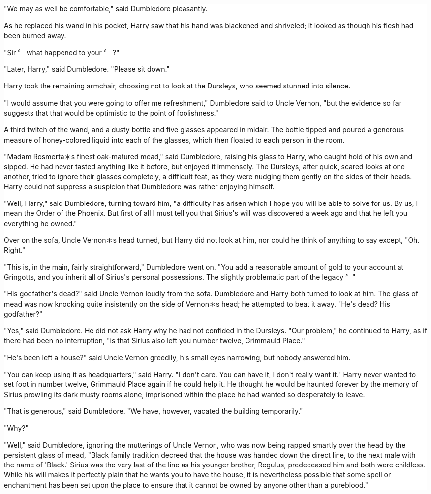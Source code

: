 "We may as well be comfortable," said Dumbledore pleasantly.

As he replaced his wand in his pocket, Harry saw that his hand was blackened and shriveled; it looked as though his flesh had been burned away.

"Sir 〞 what happened to your 〞 ?"

"Later, Harry," said Dumbledore. "Please sit down."

Harry took the remaining armchair, choosing not to look at the Dursleys, who seemed stunned into silence.

"I would assume that you were going to offer me refreshment," Dumbledore said to Uncle Vernon, "but the evidence so far suggests that that would be optimistic to the point of foolishness."

A third twitch of the wand, and a dusty bottle and five glasses appeared in midair. The bottle tipped and poured a generous measure of honey-colored liquid into each of the glasses, which then floated to each person in the room.

"Madam Rosmerta＊s finest oak-matured mead," said Dumbledore, raising his glass to Harry, who caught hold of his own and sipped. He had never tasted anything like it before, but enjoyed it immensely. The Dursleys, after quick, scared looks at one another, tried to ignore their glasses completely, a difficult feat, as they were nudging them gently on the sides of their heads. Harry could not suppress a suspicion that Dumbledore was rather enjoying himself.

"Well, Harry," said Dumbledore, turning toward him, "a difficulty has arisen which I hope you will be able to solve for us. By us, I mean the Order of the Phoenix. But first of all I must tell you that Sirius's will was discovered a week ago and that he left you everything he owned."

Over on the sofa, Uncle Vernon＊s head turned, but Harry did not look at him, nor could he think of anything to say except, "Oh. Right."

"This is, in the main, fairly straightforward," Dumbledore went on. "You add a reasonable amount of gold to your account at Gringotts, and you inherit all of Sirius's personal possessions. The slightly problematic part of the legacy 〞"

"His godfather's dead?" said Uncle Vernon loudly from the sofa. Dumbledore and Harry both turned to look at him. The glass of mead was now knocking quite insistently on the side of Vernon＊s head; he attempted to beat it away. "He's dead? His godfather?"

"Yes," said Dumbledore. He did not ask Harry why he had not confided in the Dursleys. "Our problem," he continued to Harry, as if there had been no interruption, "is that Sirius also left you number twelve, Grimmauld Place."

"He's been left a house?" said Uncle Vernon greedily, his small eyes narrowing, but nobody answered him.

"You can keep using it as headquarters," said Harry. "I don't care. You can have it, I don't really want it." Harry never wanted to set foot in number twelve, Grimmauld Place again if he could help it. He thought he would be haunted forever by the memory of Sirius prowling its dark musty rooms alone, imprisoned within the place he had wanted so desperately to leave.

"That is generous," said Dumbledore. "We have, however, vacated the building temporarily."

"Why?"

"Well," said Dumbledore, ignoring the mutterings of Uncle Vernon, who was now being rapped smartly over the head by the persistent glass of mead, "Black family tradition decreed that the house was handed down the direct line, to the next male with the name of 'Black.' Sirius was the very last of the line as his younger brother, Regulus, predeceased him and both were childless. While his will makes it perfectly plain that he wants you to have the house, it is nevertheless possible that some spell or enchantment has been set upon the place to ensure that it cannot be owned by anyone other than a pureblood."
